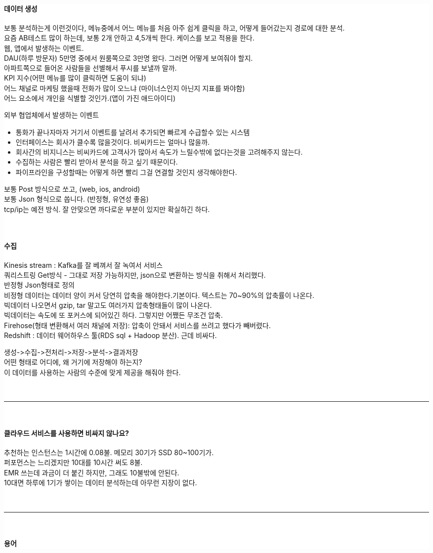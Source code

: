 #### 데이터 생성

보통 분석하는게 이런것이다, 메뉴중에서 어느 메뉴를 처음 아주 쉽게 클릭을 하고, 어떻게 들어갔는지 경로에 대한 분석.<br>
요즘 AB테스트 많이 하는데, 보통 2개 안하고 4,5개씩 한다. 케이스를 보고 적용을 한다.<br>
웹, 앱에서 발생하는 이벤트.<br>
DAU(하루 방문자) 5만명 중에서 원룸쪽으로 3만명 왔다. 그러면 어떻게 보여줘야 할지.<br>
아파트쪽으로 들어온 사람들을 선별해서 푸시를 보낼까 말까.<br>
KPI 지수(어떤 메뉴를 많이 클릭하면 도움이 되냐)<br>
어느 채널로 마케팅 했을때 전화가 많이 오느냐 (마이너스인지 아닌지 지표를 봐야함)<br>
어느 요소에서 개인을 식별할 것인가.(앱이 가진 애드아이디)<br>

외부 협업체에서 발생하는 이벤트 <br>
  - 통화가 끝나자마자 거기서 이벤트를 날려서 추가되면 빠르게 수급할수 있는 시스템
  - 인터페이스는 회사가 클수록 많을것이다. 비씨카드는 얼마나 많을까.
  - 회사간의 비지니스는 비씨카드에 고객사가 많아서 속도가 느릴수밖에 없다는것을 고려해주지 않는다.
  - 수집하는 사람은 빨리 받아서 분석을 하고 싶기 때문이다.
  - 파이프라인을 구성할때는 어떻게 하면 빨리 그걸 연결할 것인지 생각해야한다.

보통 Post 방식으로 쏘고, (web, ios, android)<br>
보통 Json 형식으로 쏩니다. (반정형, 유연성 좋음)<br>
tcp/ip는 예전 방식. 잘 안맞으면 까다로운 부분이 있지만 확실하긴 하다.<br>

<br>

#### 수집

Kinesis stream : Kafka를 잘 베껴서 잘 녹여서 서비스<br>
쿼리스트링 Get방식 - 그대로 저장 가능하지만, json으로 변환하는 방식을 취해서 처리했다.<br>
반정형 Json형태로 정의<br>
비정형 데이터는 데이터 양이 커서 당연히 압축을 해야한다.기본이다. 텍스트는 70~90%의 압축률이 나온다.<br>
빅데이터 나오면서 gzip, tar 말고도 여러가지 압축형태들이 많이 나온다.<br>
빅데이터는 속도에 또 포커스에 되어있긴 하다. 그렇지만 어쨌든 무조건 압축.<br>
Firehose(형태 변환해서 여러 채널에 저장): 압축이 안돼서 서비스를 쓰려고 했다가 빼버렸다.<br>
Redshift : 데이터 웨어하우스 툴(RDS sql + Hadoop 분산). 근데 비싸다.<br>

생성->수집->전처리->저장->분석->결과저장<br>
어떤 형태로 어디에, 왜 거기에 저장해야 하는지?<br>
이 데이터를 사용하는 사람의 수준에 맞게 제공을 해줘야 한다.<br>

<br>
<hr/>
<br>

#### 클라우드 서비스를 사용하면 비싸지 않나요?

추천하는 인스턴스는 1시간에 0.08불. 메모리 30기가 SSD 80~100기가. <br>
퍼포먼스는 느리겠지만 10대를 10시간 써도 8불.<br>
EMR 쓰는데 과금이 더 붙긴 하지만, 그래도 10불밖에 안된다.<br>
10대면 하루에 1기가 쌓이는 데이터 분석하는데 아무런 지장이 없다.<br>

<br>
<hr/>
<br>

#### 용어
